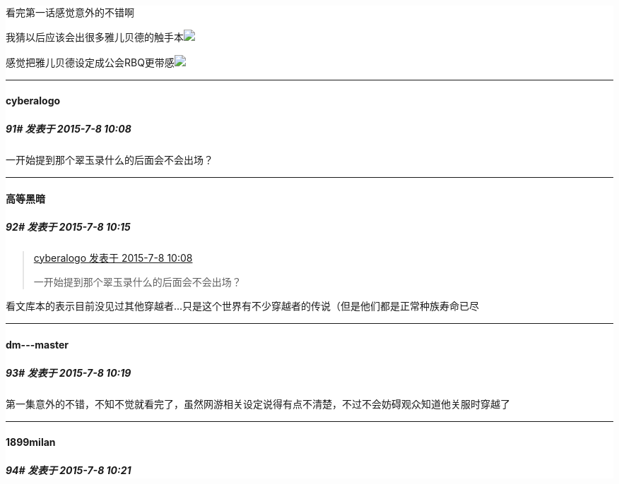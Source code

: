 看完第一话感觉意外的不错啊


我猜以后应该会出很多雅儿贝德的触手本<img src="https://static.saraba1st.com/image/smiley/face/86.gif" referrerpolicy="no-referrer">


感觉把雅儿贝德设定成公会RBQ更带感<img src="https://static.saraba1st.com/image/smiley/face/06.gif" referrerpolicy="no-referrer">







-----

####  cyberalogo  
##### 91#       发表于 2015-7-8 10:08




一开始提到那个翠玉录什么的后面会不会出场？







-----

####  高等黑暗  
##### 92#       发表于 2015-7-8 10:15



<blockquote><a href="httphttps://bbs.saraba1st.com/2b/forum.php?mod=redirect&amp;goto=findpost&amp;pid=29478435&amp;ptid=1105959" target="_blank">cyberalogo 发表于 2015-7-8 10:08</a>

一开始提到那个翠玉录什么的后面会不会出场？</blockquote>
看文库本的表示目前没见过其他穿越者…只是这个世界有不少穿越者的传说（但是他们都是正常种族寿命已尽







-----

####  dm---master  
##### 93#       发表于 2015-7-8 10:19




第一集意外的不错，不知不觉就看完了，虽然网游相关设定说得有点不清楚，不过不会妨碍观众知道他关服时穿越了








-----

####  1899milan  
##### 94#       发表于 2015-7-8 10:21
